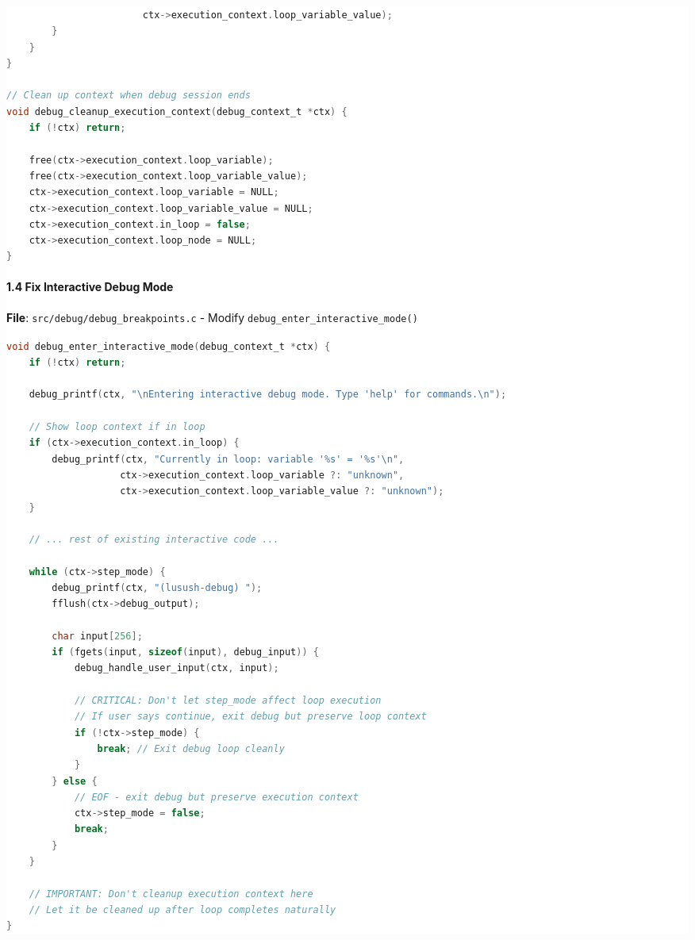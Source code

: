 ```c
                        ctx->execution_context.loop_variable_value);
        }
    }
}

// Clean up context when debug session ends
void debug_cleanup_execution_context(debug_context_t *ctx) {
    if (!ctx) return;
    
    free(ctx->execution_context.loop_variable);
    free(ctx->execution_context.loop_variable_value);
    ctx->execution_context.loop_variable = NULL;
    ctx->execution_context.loop_variable_value = NULL;
    ctx->execution_context.in_loop = false;
    ctx->execution_context.loop_node = NULL;
}
```

#### 1.4 Fix Interactive Debug Mode
**File**: `src/debug/debug_breakpoints.c` - Modify `debug_enter_interactive_mode()`
```c
void debug_enter_interactive_mode(debug_context_t *ctx) {
    if (!ctx) return;
    
    debug_printf(ctx, "\nEntering interactive debug mode. Type 'help' for commands.\n");
    
    // Show loop context if in loop
    if (ctx->execution_context.in_loop) {
        debug_printf(ctx, "Currently in loop: variable '%s' = '%s'\n", 
                    ctx->execution_context.loop_variable ?: "unknown",
                    ctx->execution_context.loop_variable_value ?: "unknown");
    }
    
    // ... rest of existing interactive code ...
    
    while (ctx->step_mode) {
        debug_printf(ctx, "(lusush-debug) ");
        fflush(ctx->debug_output);

        char input[256];
        if (fgets(input, sizeof(input), debug_input)) {
            debug_handle_user_input(ctx, input);
            
            // CRITICAL: Don't let step_mode affect loop execution
            // If user says continue, exit debug but preserve loop context
            if (!ctx->step_mode) {
                break; // Exit debug loop cleanly
            }
        } else {
            // EOF - exit debug but preserve execution context
            ctx->step_mode = false;
            break;
        }
    }
    
    // IMPORTANT: Don't cleanup execution context here
    // Let it be cleaned up after loop completes naturally
}
```
